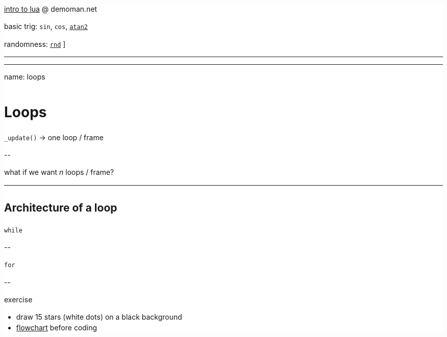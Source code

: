 [intro to lua](https://demoman.net/?a=intro-to-lua) @ demoman.net

basic trig: `sin`, `cos`, [`atan2`](https://www.lexaloffle.com/dl/docs/pico-8_manual.html#ATAN2)

randomness: [`rnd`](https://www.lexaloffle.com/dl/docs/pico-8_manual.html#RND)
]

---

<iframe width="100%" height="600" src="https://www.youtube.com/embed/t4CRCJUmWsM?start=42" title="YouTube video player" frameborder="0" allow="accelerometer; autoplay; clipboard-write; encrypted-media; gyroscope; picture-in-picture" allowfullscreen></iframe>

---
name: loops
# Loops

`_update()` → one loop / frame

--

what if we want *n* loops / frame?

---
## Architecture of a loop

`while`

--

`for`

--

exercise
- draw 15 stars (white dots) on a black background
- [flowchart](01-02-gd-basics#10) before coding
